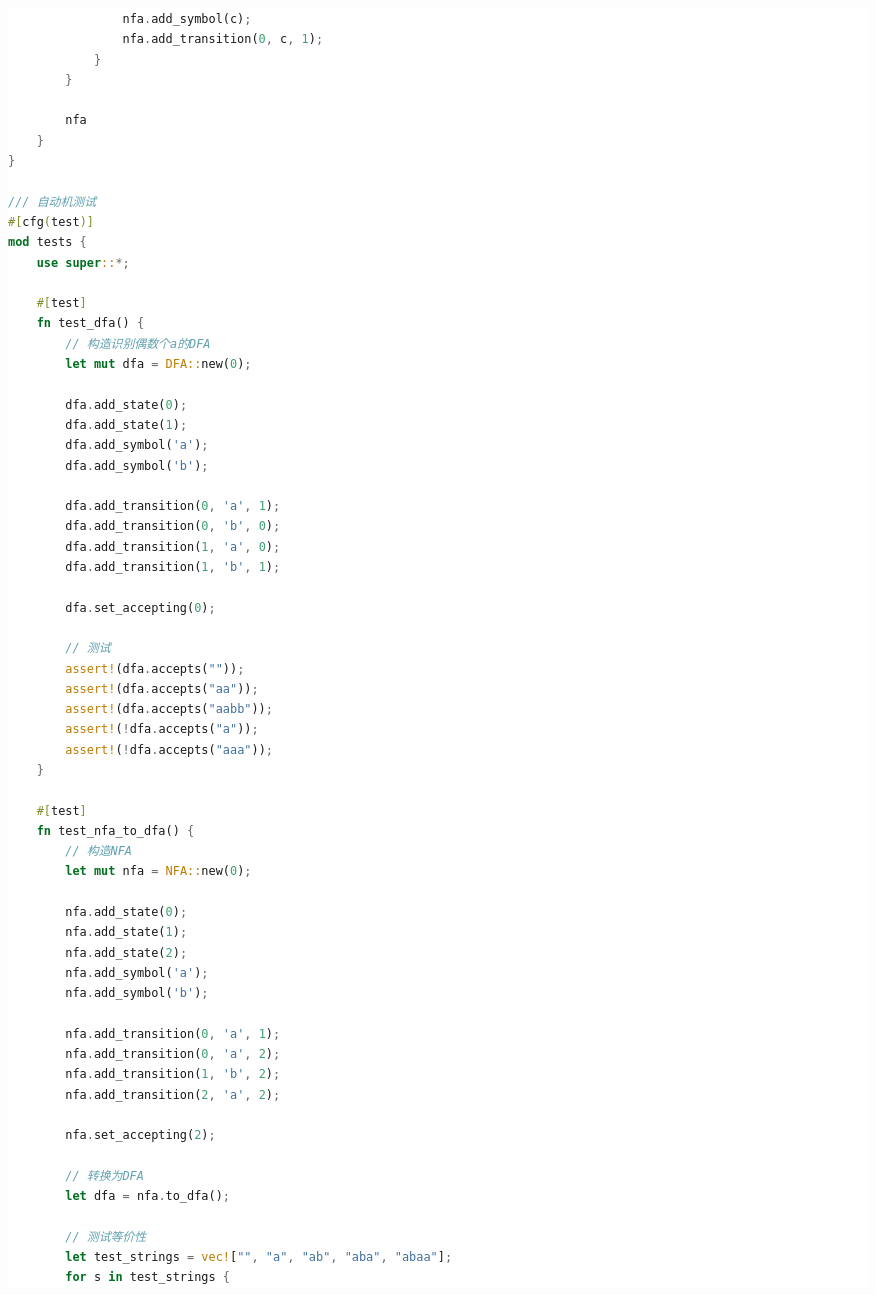 ```rust
                nfa.add_symbol(c);
                nfa.add_transition(0, c, 1);
            }
        }
        
        nfa
    }
}

/// 自动机测试
#[cfg(test)]
mod tests {
    use super::*;
    
    #[test]
    fn test_dfa() {
        // 构造识别偶数个a的DFA
        let mut dfa = DFA::new(0);
        
        dfa.add_state(0);
        dfa.add_state(1);
        dfa.add_symbol('a');
        dfa.add_symbol('b');
        
        dfa.add_transition(0, 'a', 1);
        dfa.add_transition(0, 'b', 0);
        dfa.add_transition(1, 'a', 0);
        dfa.add_transition(1, 'b', 1);
        
        dfa.set_accepting(0);
        
        // 测试
        assert!(dfa.accepts(""));
        assert!(dfa.accepts("aa"));
        assert!(dfa.accepts("aabb"));
        assert!(!dfa.accepts("a"));
        assert!(!dfa.accepts("aaa"));
    }
    
    #[test]
    fn test_nfa_to_dfa() {
        // 构造NFA
        let mut nfa = NFA::new(0);
        
        nfa.add_state(0);
        nfa.add_state(1);
        nfa.add_state(2);
        nfa.add_symbol('a');
        nfa.add_symbol('b');
        
        nfa.add_transition(0, 'a', 1);
        nfa.add_transition(0, 'a', 2);
        nfa.add_transition(1, 'b', 2);
        nfa.add_transition(2, 'a', 2);
        
        nfa.set_accepting(2);
        
        // 转换为DFA
        let dfa = nfa.to_dfa();
        
        // 测试等价性
        let test_strings = vec!["", "a", "ab", "aba", "abaa"];
        for s in test_strings {
```
